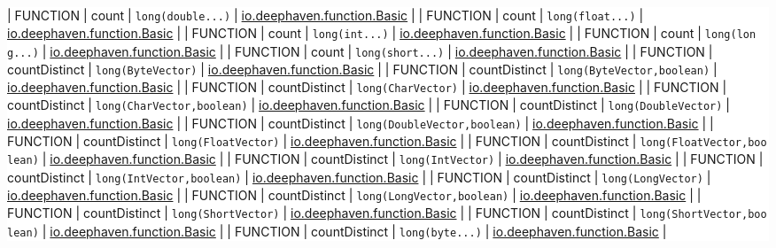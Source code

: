 | FUNCTION | count            | `long(double...)`                                  | [io.deephaven.function.Basic](<https://deephaven.io/core/javadoc/io/deephaven/function/Basic.html#count(double...)>)                                                                                              |
| FUNCTION | count            | `long(float...)`                                   | [io.deephaven.function.Basic](<https://deephaven.io/core/javadoc/io/deephaven/function/Basic.html#count(float...)>)                                                                                               |
| FUNCTION | count            | `long(int...)`                                     | [io.deephaven.function.Basic](<https://deephaven.io/core/javadoc/io/deephaven/function/Basic.html#count(int...)>)                                                                                                 |
| FUNCTION | count            | `long(long...)`                                    | [io.deephaven.function.Basic](<https://deephaven.io/core/javadoc/io/deephaven/function/Basic.html#count(long...)>)                                                                                                |
| FUNCTION | count            | `long(short...)`                                   | [io.deephaven.function.Basic](<https://deephaven.io/core/javadoc/io/deephaven/function/Basic.html#count(short...)>)                                                                                               |
| FUNCTION | countDistinct    | `long(ByteVector)`                                 | [io.deephaven.function.Basic](<https://deephaven.io/core/javadoc/io/deephaven/function/Basic.html#countDistinct(io.deephaven.vector.ByteVector)>)                                                                 |
| FUNCTION | countDistinct    | `long(ByteVector,boolean)`                         | [io.deephaven.function.Basic](<https://deephaven.io/core/javadoc/io/deephaven/function/Basic.html#countDistinct(io.deephaven.vector.ByteVector,boolean)>)                                                         |
| FUNCTION | countDistinct    | `long(CharVector)`                                 | [io.deephaven.function.Basic](<https://deephaven.io/core/javadoc/io/deephaven/function/Basic.html#countDistinct(io.deephaven.vector.CharVector)>)                                                                 |
| FUNCTION | countDistinct    | `long(CharVector,boolean)`                         | [io.deephaven.function.Basic](<https://deephaven.io/core/javadoc/io/deephaven/function/Basic.html#countDistinct(io.deephaven.vector.CharVector,boolean)>)                                                         |
| FUNCTION | countDistinct    | `long(DoubleVector)`                               | [io.deephaven.function.Basic](<https://deephaven.io/core/javadoc/io/deephaven/function/Basic.html#countDistinct(io.deephaven.vector.DoubleVector)>)                                                               |
| FUNCTION | countDistinct    | `long(DoubleVector,boolean)`                       | [io.deephaven.function.Basic](<https://deephaven.io/core/javadoc/io/deephaven/function/Basic.html#countDistinct(io.deephaven.vector.DoubleVector,boolean)>)                                                       |
| FUNCTION | countDistinct    | `long(FloatVector)`                                | [io.deephaven.function.Basic](<https://deephaven.io/core/javadoc/io/deephaven/function/Basic.html#countDistinct(io.deephaven.vector.FloatVector)>)                                                                |
| FUNCTION | countDistinct    | `long(FloatVector,boolean)`                        | [io.deephaven.function.Basic](<https://deephaven.io/core/javadoc/io/deephaven/function/Basic.html#countDistinct(io.deephaven.vector.FloatVector,boolean)>)                                                        |
| FUNCTION | countDistinct    | `long(IntVector)`                                  | [io.deephaven.function.Basic](<https://deephaven.io/core/javadoc/io/deephaven/function/Basic.html#countDistinct(io.deephaven.vector.IntVector)>)                                                                  |
| FUNCTION | countDistinct    | `long(IntVector,boolean)`                          | [io.deephaven.function.Basic](<https://deephaven.io/core/javadoc/io/deephaven/function/Basic.html#countDistinct(io.deephaven.vector.IntVector,boolean)>)                                                          |
| FUNCTION | countDistinct    | `long(LongVector)`                                 | [io.deephaven.function.Basic](<https://deephaven.io/core/javadoc/io/deephaven/function/Basic.html#countDistinct(io.deephaven.vector.LongVector)>)                                                                 |
| FUNCTION | countDistinct    | `long(LongVector,boolean)`                         | [io.deephaven.function.Basic](<https://deephaven.io/core/javadoc/io/deephaven/function/Basic.html#countDistinct(io.deephaven.vector.LongVector,boolean)>)                                                         |
| FUNCTION | countDistinct    | `long(ShortVector)`                                | [io.deephaven.function.Basic](<https://deephaven.io/core/javadoc/io/deephaven/function/Basic.html#countDistinct(io.deephaven.vector.ShortVector)>)                                                                |
| FUNCTION | countDistinct    | `long(ShortVector,boolean)`                        | [io.deephaven.function.Basic](<https://deephaven.io/core/javadoc/io/deephaven/function/Basic.html#countDistinct(io.deephaven.vector.ShortVector,boolean)>)                                                        |
| FUNCTION | countDistinct    | `long(byte...)`                                    | [io.deephaven.function.Basic](<https://deephaven.io/core/javadoc/io/deephaven/function/Basic.html#countDistinct(byte...)>)                                                                                        |